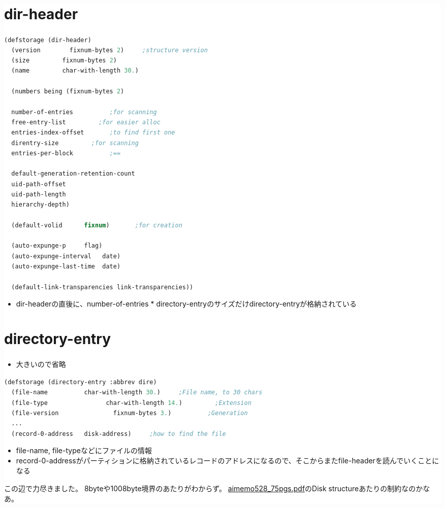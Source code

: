 # dir-header

```lisp
(defstorage (dir-header)
  (version        fixnum-bytes 2)     ;structure version
  (size         fixnum-bytes 2)
  (name         char-with-length 30.)

  (numbers being (fixnum-bytes 2)

  number-of-entries          ;for scanning
  free-entry-list         ;for easier alloc
  entries-index-offset       ;to find first one
  direntry-size         ;for scanning
  entries-per-block          ;==

  default-generation-retention-count
  uid-path-offset
  uid-path-length
  hierarchy-depth)

  (default-volid      fixnum)       ;for creation

  (auto-expunge-p     flag)
  (auto-expunge-interval   date)
  (auto-expunge-last-time  date)

  (default-link-transparencies link-transparencies))

```

* dir-headerの直後に、number-of-entries * directory-entryのサイズだけdirectory-entryが格納されている

# directory-entry

* 大きいので省略

```lisp
(defstorage (directory-entry :abbrev dire)
  (file-name          char-with-length 30.)		;File name, to 30 chars
  (file-type	            char-with-length 14.)	      ;Extension
  (file-version		          fixnum-bytes 3.)			;Generation
  ...
  (record-0-address   disk-address)     ;how to find the file
```

* file-name, file-typeなどにファイルの情報
* record-0-addressがパーティションに格納されているレコードのアドレスになるので、そこからまたfile-headerを読んでいくことになる


この辺で力尽きました。
8byteや1008byte境界のあたりがわからず。
[aimemo528_75pgs.pdf](http://www.unlambda.com/cadr/aimemo528_75pgs.pdf)のDisk structureあたりの制約なのかなあ。

